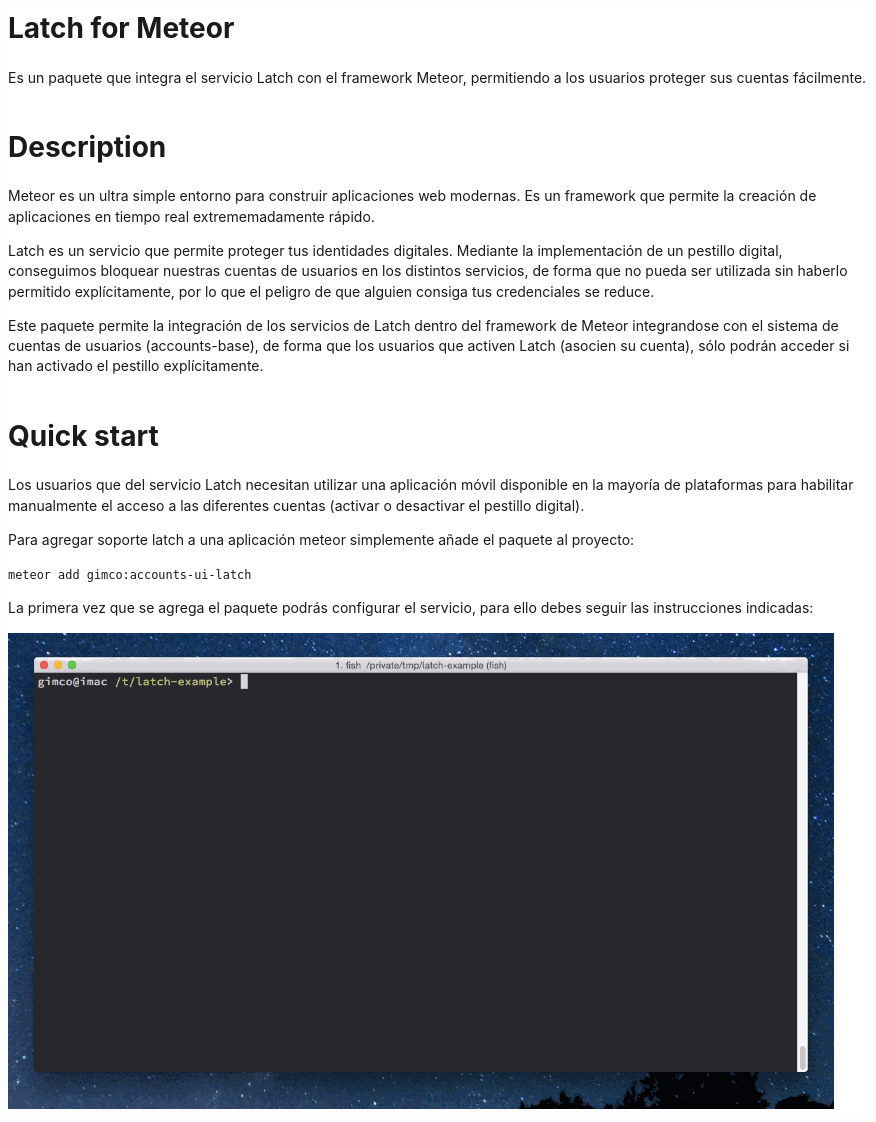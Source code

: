 # Latch for Meteor

Es un paquete que integra el servicio Latch con el framework Meteor, permitiendo a los usuarios proteger sus cuentas fácilmente.

# Description

Meteor es un ultra simple entorno para construir aplicaciones web modernas. Es un framework que permite la creación de aplicaciones en tiempo real extrememadamente rápido. 

Latch es un servicio que permite proteger tus identidades digitales. Mediante la implementación de un pestillo digital, conseguimos bloquear nuestras cuentas de usuarios en los distintos servicios, de forma que no pueda ser utilizada sin haberlo permitido explícitamente, por lo que el peligro de que alguien consiga tus credenciales se reduce.

Este paquete permite la integración de los servicios de Latch dentro del framework de Meteor integrandose con el sistema de cuentas de usuarios (accounts-base), de forma que los usuarios que activen Latch (asocien su cuenta), sólo podrán acceder si han activado el pestillo explícitamente.

# Quick start

Los usuarios que del servicio Latch necesitan utilizar una aplicación móvil disponible en la mayoría de plataformas para habilitar manualmente el acceso a las diferentes cuentas (activar o desactivar el pestillo digital).

Para agregar soporte latch a una aplicación meteor simplemente añade el paquete al proyecto:

~~~
meteor add gimco:accounts-ui-latch
~~~

La primera vez que se agrega el paquete podrás configurar el servicio, para ello debes seguir las instrucciones indicadas:

![Añadir paquete](https://raw.githubusercontent.com/gimco/meteor-latch/master/docs/01-adding-package.gif)
